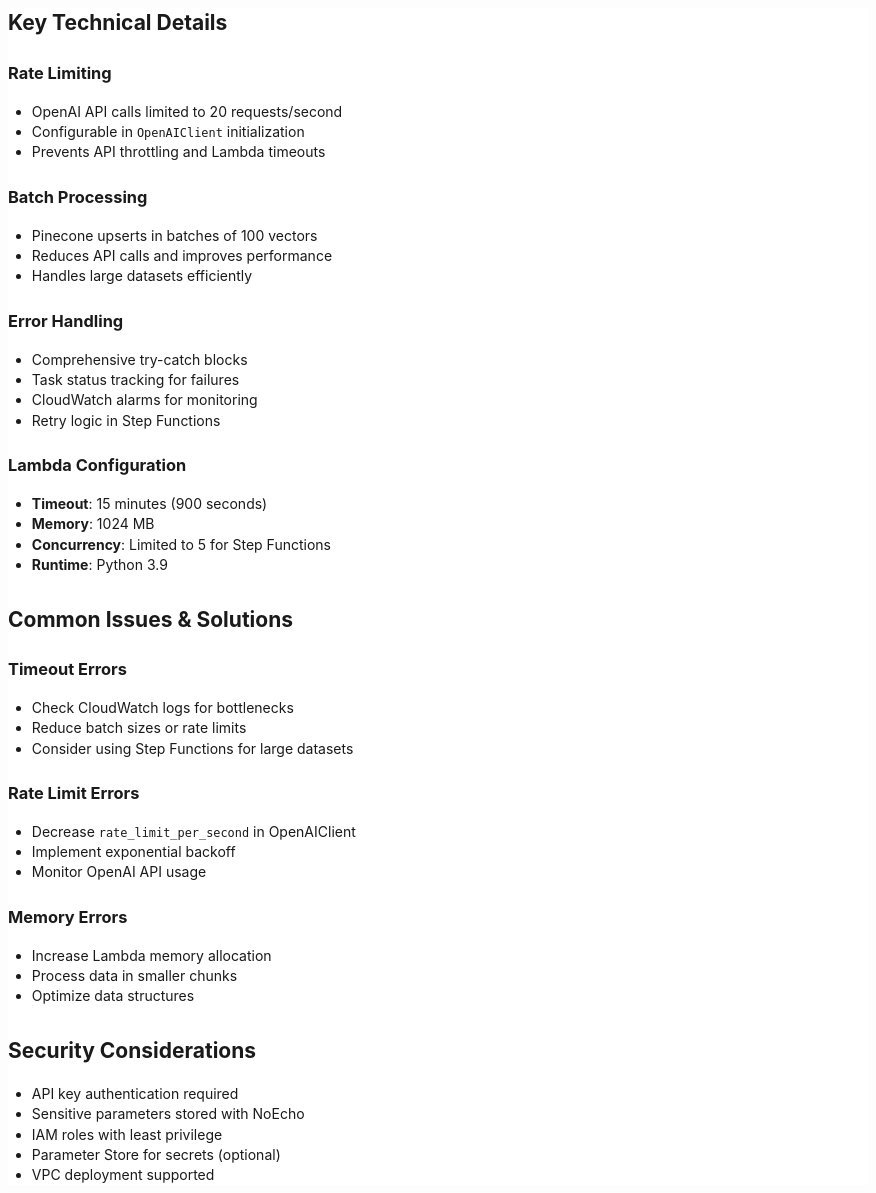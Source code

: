 ## Key Technical Details

### Rate Limiting
- OpenAI API calls limited to 20 requests/second
- Configurable in `OpenAIClient` initialization
- Prevents API throttling and Lambda timeouts

### Batch Processing
- Pinecone upserts in batches of 100 vectors
- Reduces API calls and improves performance
- Handles large datasets efficiently

### Error Handling
- Comprehensive try-catch blocks
- Task status tracking for failures
- CloudWatch alarms for monitoring
- Retry logic in Step Functions

### Lambda Configuration
- **Timeout**: 15 minutes (900 seconds)
- **Memory**: 1024 MB
- **Concurrency**: Limited to 5 for Step Functions
- **Runtime**: Python 3.9

## Common Issues & Solutions

### Timeout Errors
- Check CloudWatch logs for bottlenecks
- Reduce batch sizes or rate limits
- Consider using Step Functions for large datasets

### Rate Limit Errors
- Decrease `rate_limit_per_second` in OpenAIClient
- Implement exponential backoff
- Monitor OpenAI API usage

### Memory Errors
- Increase Lambda memory allocation
- Process data in smaller chunks
- Optimize data structures

## Security Considerations
- API key authentication required
- Sensitive parameters stored with NoEcho
- IAM roles with least privilege
- Parameter Store for secrets (optional)
- VPC deployment supported
